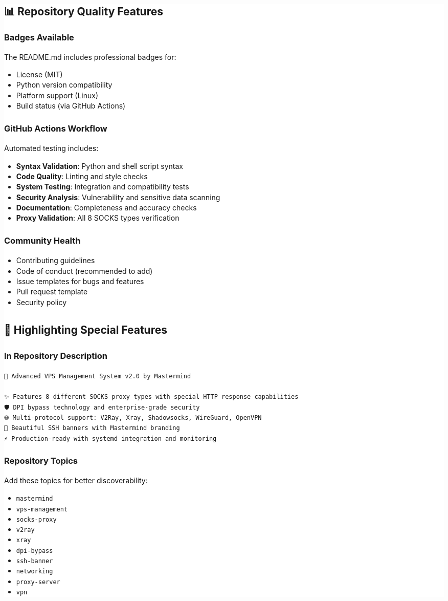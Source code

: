 ## 📊 Repository Quality Features

### Badges Available
The README.md includes professional badges for:
- License (MIT)
- Python version compatibility
- Platform support (Linux)
- Build status (via GitHub Actions)

### GitHub Actions Workflow
Automated testing includes:
- **Syntax Validation**: Python and shell script syntax
- **Code Quality**: Linting and style checks
- **System Testing**: Integration and compatibility tests
- **Security Analysis**: Vulnerability and sensitive data scanning
- **Documentation**: Completeness and accuracy checks
- **Proxy Validation**: All 8 SOCKS types verification

### Community Health
- Contributing guidelines
- Code of conduct (recommended to add)
- Issue templates for bugs and features
- Pull request template
- Security policy

## 🎨 Highlighting Special Features

### In Repository Description
```
🚀 Advanced VPS Management System v2.0 by Mastermind

✨ Features 8 different SOCKS proxy types with special HTTP response capabilities
🛡️ DPI bypass technology and enterprise-grade security
🌐 Multi-protocol support: V2Ray, Xray, Shadowsocks, WireGuard, OpenVPN
🔐 Beautiful SSH banners with Mastermind branding
⚡ Production-ready with systemd integration and monitoring
```

### Repository Topics
Add these topics for better discoverability:
- `mastermind`
- `vps-management`
- `socks-proxy`
- `v2ray`
- `xray`
- `dpi-bypass`
- `ssh-banner`
- `networking`
- `proxy-server`
- `vpn`
